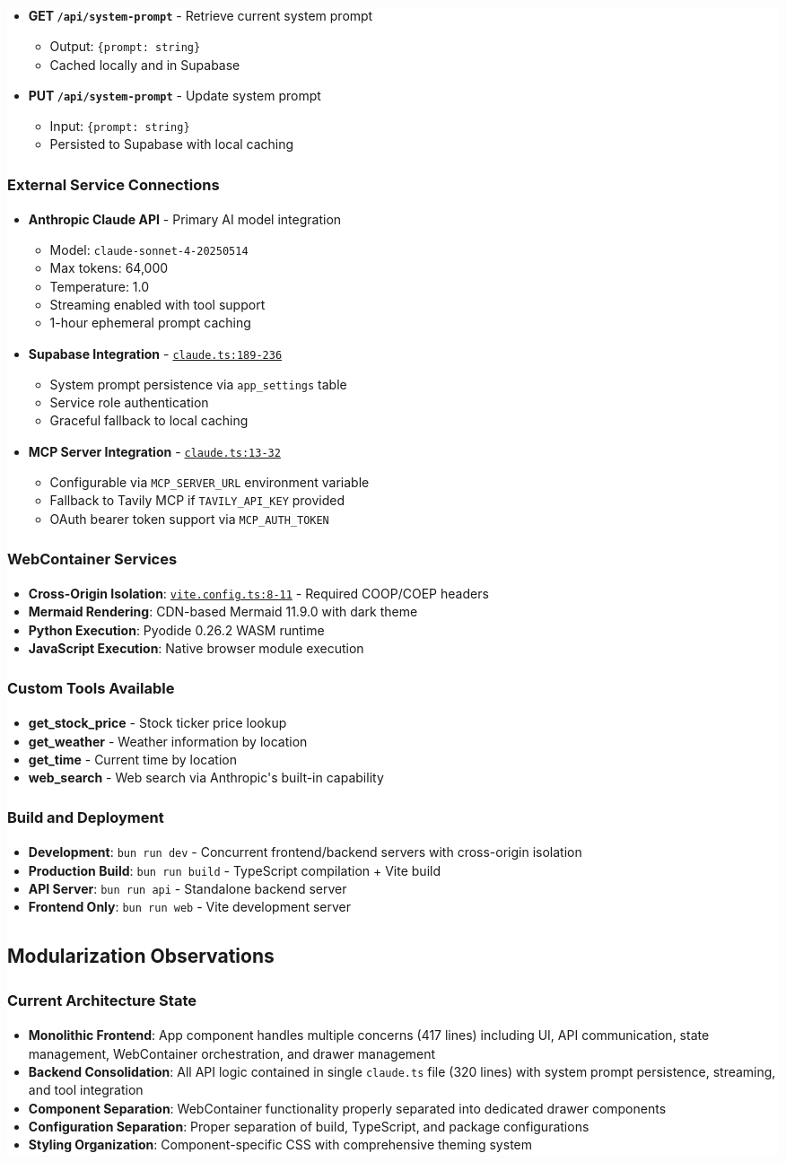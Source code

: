 - **GET `/api/system-prompt`** - Retrieve current system prompt
  - Output: `{prompt: string}`
  - Cached locally and in Supabase

- **PUT `/api/system-prompt`** - Update system prompt
  - Input: `{prompt: string}`
  - Persisted to Supabase with local caching

### External Service Connections
- **Anthropic Claude API** - Primary AI model integration
  - Model: `claude-sonnet-4-20250514`
  - Max tokens: 64,000
  - Temperature: 1.0
  - Streaming enabled with tool support
  - 1-hour ephemeral prompt caching

- **Supabase Integration** - [`claude.ts:189-236`](claude.ts:189-236)
  - System prompt persistence via `app_settings` table
  - Service role authentication
  - Graceful fallback to local caching

- **MCP Server Integration** - [`claude.ts:13-32`](claude.ts:13-32)
  - Configurable via `MCP_SERVER_URL` environment variable
  - Fallback to Tavily MCP if `TAVILY_API_KEY` provided
  - OAuth bearer token support via `MCP_AUTH_TOKEN`

### WebContainer Services
- **Cross-Origin Isolation**: [`vite.config.ts:8-11`](vite.config.ts:8-11) - Required COOP/COEP headers
- **Mermaid Rendering**: CDN-based Mermaid 11.9.0 with dark theme
- **Python Execution**: Pyodide 0.26.2 WASM runtime
- **JavaScript Execution**: Native browser module execution

### Custom Tools Available
- **get_stock_price** - Stock ticker price lookup
- **get_weather** - Weather information by location
- **get_time** - Current time by location
- **web_search** - Web search via Anthropic's built-in capability

### Build and Deployment
- **Development**: `bun run dev` - Concurrent frontend/backend servers with cross-origin isolation
- **Production Build**: `bun run build` - TypeScript compilation + Vite build
- **API Server**: `bun run api` - Standalone backend server
- **Frontend Only**: `bun run web` - Vite development server

## Modularization Observations

### Current Architecture State
- **Monolithic Frontend**: App component handles multiple concerns (417 lines) including UI, API communication, state management, WebContainer orchestration, and drawer management
- **Backend Consolidation**: All API logic contained in single `claude.ts` file (320 lines) with system prompt persistence, streaming, and tool integration
- **Component Separation**: WebContainer functionality properly separated into dedicated drawer components
- **Configuration Separation**: Proper separation of build, TypeScript, and package configurations
- **Styling Organization**: Component-specific CSS with comprehensive theming system
